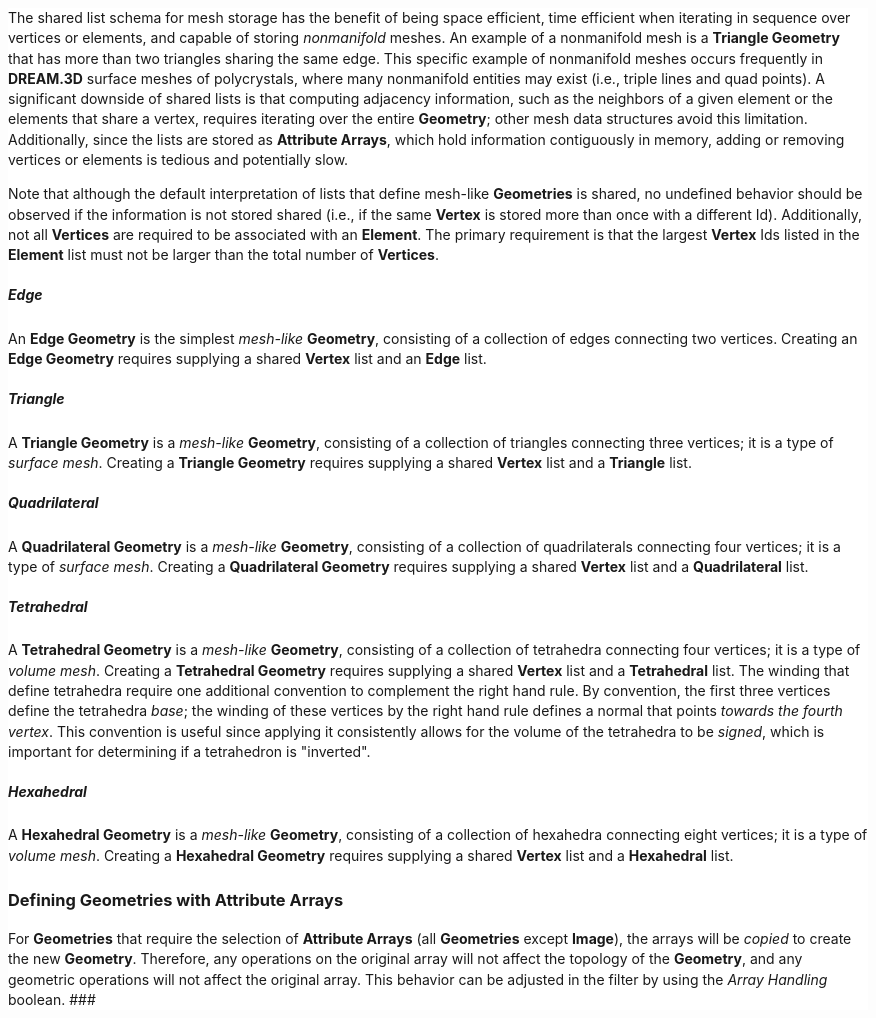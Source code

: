 The shared list schema for mesh storage has the benefit of being space efficient, time efficient when iterating in sequence over vertices or elements, and capable of storing _nonmanifold_ meshes.  An example of a nonmanifold mesh is a **Triangle Geometry** that has more than two triangles sharing the same edge.  This specific example of nonmanifold meshes occurs frequently in **DREAM.3D** surface meshes of polycrystals, where many nonmanifold entities may exist (i.e., triple lines and quad points).  A significant downside of shared lists is that computing adjacency information, such as the neighbors of a given element or the elements that share a vertex, requires iterating over the entire **Geometry**; other mesh data structures avoid this limitation.  Additionally, since the lists are stored as **Attribute Arrays**, which hold information contiguously in memory, adding or removing vertices or elements is tedious and potentially slow.  

Note that although the default interpretation of lists that define mesh-like **Geometries** is shared, no undefined behavior should be observed if the information is not stored shared (i.e., if the same **Vertex** is stored more than once with a different Id).  Additionally, not all **Vertices** are required to be associated with an **Element**.  The primary requirement is that the largest **Vertex** Ids listed in the **Element** list must not be larger than the total number of **Vertices**.  
    
##### Edge #####

An **Edge Geometry** is the simplest _mesh-like_ **Geometry**, consisting of a collection of edges connecting two vertices.  Creating an **Edge Geometry** requires supplying a shared **Vertex** list and an **Edge** list.

##### Triangle #####

A **Triangle Geometry** is a _mesh-like_ **Geometry**, consisting of a collection of triangles connecting three vertices; it is a type of _surface mesh_.  Creating a **Triangle Geometry** requires supplying a shared **Vertex** list and a **Triangle** list.

##### Quadrilateral #####

A **Quadrilateral Geometry** is a _mesh-like_ **Geometry**, consisting of a collection of quadrilaterals connecting four vertices; it is a type of _surface mesh_.  Creating a **Quadrilateral Geometry** requires supplying a shared **Vertex** list and a **Quadrilateral** list.

##### Tetrahedral #####

A **Tetrahedral Geometry** is a _mesh-like_ **Geometry**, consisting of a collection of tetrahedra connecting four vertices; it is a type of _volume mesh_.  Creating a **Tetrahedral Geometry** requires supplying a shared **Vertex** list and a **Tetrahedral** list.  The winding that define tetrahedra require one additional convention to complement the right hand rule.  By convention, the first three vertices define the tetrahedra _base_; the winding of these vertices by the right hand rule defines a normal that points _towards the fourth vertex_.  This convention is useful since applying it consistently allows for the volume of the tetrahedra to be _signed_, which is important for determining if a tetrahedron is "inverted".

##### Hexahedral #####

A **Hexahedral Geometry** is a _mesh-like_ **Geometry**, consisting of a collection of hexahedra connecting eight vertices; it is a type of _volume mesh_.  Creating a **Hexahedral Geometry** requires supplying a shared **Vertex** list and a **Hexahedral** list.

### Defining Geometries with Attribute Arrays ###

 For **Geometries** that require the selection of **Attribute Arrays** (all **Geometries** except **Image**), the arrays will be _copied_ to create the new **Geometry**.  Therefore, any operations on the original array will not affect the topology of the **Geometry**, and any geometric operations will not affect the original array. This behavior can be adjusted in the filter by using the _Array Handling_ boolean. ###
